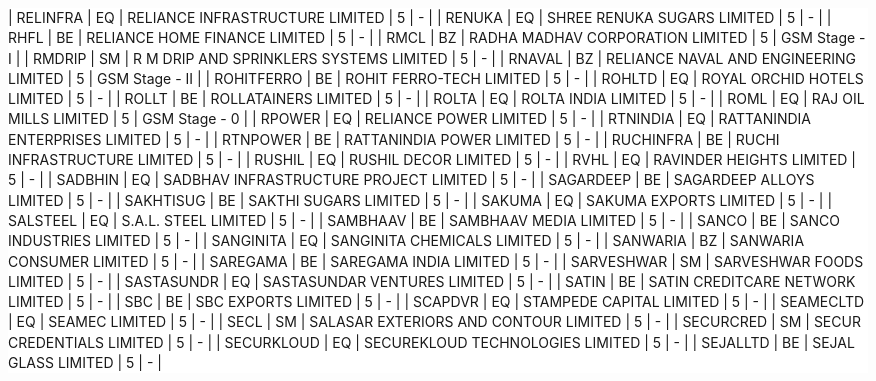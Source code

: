 | RELINFRA | EQ | RELIANCE INFRASTRUCTURE LIMITED | 5 | - |
| RENUKA | EQ | SHREE RENUKA SUGARS LIMITED | 5 | - |
| RHFL | BE | RELIANCE HOME FINANCE LIMITED | 5 | - |
| RMCL | BZ | RADHA MADHAV CORPORATION LIMITED | 5 | GSM Stage - I |
| RMDRIP | SM | R M DRIP AND SPRINKLERS SYSTEMS LIMITED | 5 | - |
| RNAVAL | BZ | RELIANCE NAVAL AND ENGINEERING LIMITED | 5 | GSM Stage - II |
| ROHITFERRO | BE | ROHIT FERRO-TECH LIMITED | 5 | - |
| ROHLTD | EQ | ROYAL ORCHID HOTELS LIMITED | 5 | - |
| ROLLT | BE | ROLLATAINERS LIMITED | 5 | - |
| ROLTA | EQ | ROLTA INDIA LIMITED | 5 | - |
| ROML | EQ | RAJ OIL MILLS LIMITED | 5 | GSM Stage - 0 |
| RPOWER | EQ | RELIANCE POWER LIMITED | 5 | - |
| RTNINDIA | EQ | RATTANINDIA ENTERPRISES LIMITED | 5 | - |
| RTNPOWER | BE | RATTANINDIA POWER LIMITED | 5 | - |
| RUCHINFRA | BE | RUCHI INFRASTRUCTURE LIMITED | 5 | - |
| RUSHIL | EQ | RUSHIL DECOR LIMITED | 5 | - |
| RVHL | EQ | RAVINDER HEIGHTS LIMITED | 5 | - |
| SADBHIN | EQ | SADBHAV INFRASTRUCTURE PROJECT LIMITED | 5 | - |
| SAGARDEEP | BE | SAGARDEEP ALLOYS LIMITED | 5 | - |
| SAKHTISUG | BE | SAKTHI SUGARS LIMITED | 5 | - |
| SAKUMA | EQ | SAKUMA EXPORTS LIMITED | 5 | - |
| SALSTEEL | EQ | S.A.L. STEEL LIMITED | 5 | - |
| SAMBHAAV | BE | SAMBHAAV MEDIA LIMITED | 5 | - |
| SANCO | BE | SANCO INDUSTRIES LIMITED | 5 | - |
| SANGINITA | EQ | SANGINITA CHEMICALS LIMITED | 5 | - |
| SANWARIA | BZ | SANWARIA CONSUMER LIMITED | 5 | - |
| SAREGAMA | BE | SAREGAMA INDIA LIMITED | 5 | - |
| SARVESHWAR | SM | SARVESHWAR FOODS LIMITED | 5 | - |
| SASTASUNDR | EQ | SASTASUNDAR VENTURES LIMITED | 5 | - |
| SATIN | BE | SATIN CREDITCARE NETWORK LIMITED | 5 | - |
| SBC | BE | SBC EXPORTS LIMITED | 5 | - |
| SCAPDVR | EQ | STAMPEDE CAPITAL LIMITED | 5 | - |
| SEAMECLTD | EQ | SEAMEC LIMITED | 5 | - |
| SECL | SM | SALASAR EXTERIORS AND CONTOUR LIMITED | 5 | - |
| SECURCRED | SM | SECUR CREDENTIALS LIMITED | 5 | - |
| SECURKLOUD | EQ | SECUREKLOUD TECHNOLOGIES LIMITED | 5 | - |
| SEJALLTD | BE | SEJAL GLASS LIMITED | 5 | - |